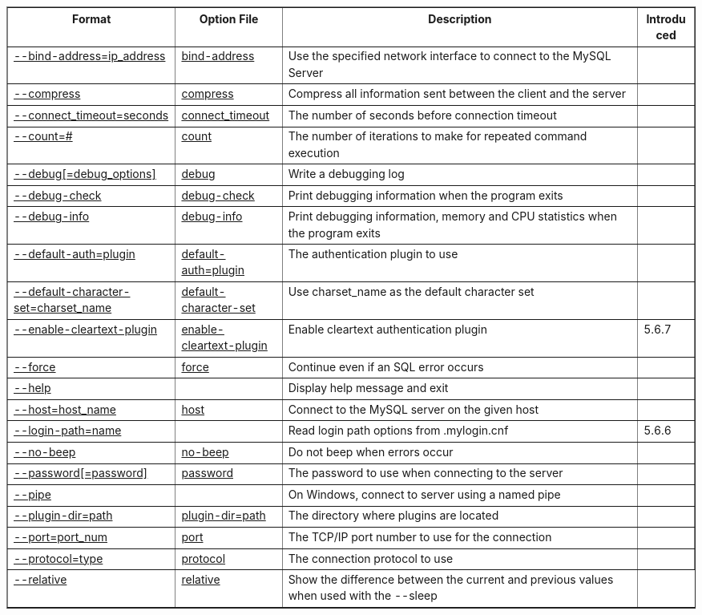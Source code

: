 <table summary="mysqladmin Options" border="1"><colgroup><col class="format"><col class="config_file"><col class="description"><col class="introduced"></colgroup><thead><tr><th scope="col">Format</th><th scope="col">Option File</th><th scope="col">Description</th><th scope="col">Introduced</th></tr></thead><tbody><tr><td scope="row"><a class="link" href="mysqladmin.html#option_mysqladmin_bind-address">--bind-address=ip_address</a></td><td><a class="link" href="mysqladmin.html#option_mysqladmin_bind-address">bind-address</a></td><td>Use the specified network interface to connect to the MySQL Server</td><td>&nbsp;</td></tr><tr><td scope="row"><a class="link" href="mysqladmin.html#option_mysqladmin_compress">--compress</a></td><td><a class="link" href="mysqladmin.html#option_mysqladmin_compress">compress</a></td><td>Compress all information sent between the client and the server</td><td>&nbsp;</td></tr><tr><td scope="row"><a class="link" href="mysqladmin.html#option_mysqladmin_connect_timeout">--connect_timeout=seconds</a></td><td><a class="link" href="mysqladmin.html#option_mysqladmin_connect_timeout">connect_timeout</a></td><td>The number of seconds before connection timeout</td><td>&nbsp;</td></tr><tr><td scope="row"><a class="link" href="mysqladmin.html#option_mysqladmin_count">--count=#</a></td><td><a class="link" href="mysqladmin.html#option_mysqladmin_count">count</a></td><td>The number of iterations to make for repeated command execution</td><td>&nbsp;</td></tr><tr><td scope="row"><a class="link" href="mysqladmin.html#option_mysqladmin_debug">--debug[=debug_options]</a></td><td><a class="link" href="mysqladmin.html#option_mysqladmin_debug">debug</a></td><td>Write a debugging log</td><td>&nbsp;</td></tr><tr><td scope="row"><a class="link" href="mysqladmin.html#option_mysqladmin_debug-check">--debug-check</a></td><td><a class="link" href="mysqladmin.html#option_mysqladmin_debug-check">debug-check</a></td><td>Print debugging information when the program exits</td><td>&nbsp;</td></tr><tr><td scope="row"><a class="link" href="mysqladmin.html#option_mysqladmin_debug-info">--debug-info</a></td><td><a class="link" href="mysqladmin.html#option_mysqladmin_debug-info">debug-info</a></td><td>Print debugging information, memory and CPU statistics when the program exits</td><td>&nbsp;</td></tr><tr><td scope="row"><a class="link" href="mysqladmin.html#option_mysqladmin_default-auth">--default-auth=plugin</a></td><td><a class="link" href="mysqladmin.html#option_mysqladmin_default-auth">default-auth=plugin</a></td><td>The authentication plugin to use</td><td>&nbsp;</td></tr><tr><td scope="row"><a class="link" href="mysqladmin.html#option_mysqladmin_default-character-set">--default-character-set=charset_name</a></td><td><a class="link" href="mysqladmin.html#option_mysqladmin_default-character-set">default-character-set</a></td><td>Use charset_name as the default character set</td><td>&nbsp;</td></tr><tr><td scope="row"><a class="link" href="mysqladmin.html#option_mysqladmin_enable-cleartext-plugin">--enable-cleartext-plugin</a></td><td><a class="link" href="mysqladmin.html#option_mysqladmin_enable-cleartext-plugin">enable-cleartext-plugin</a></td><td>Enable cleartext authentication plugin</td><td>5.6.7</td></tr><tr><td scope="row"><a class="link" href="mysqladmin.html#option_mysqladmin_force">--force</a></td><td><a class="link" href="mysqladmin.html#option_mysqladmin_force">force</a></td><td>Continue even if an SQL error occurs</td><td>&nbsp;</td></tr><tr><td scope="row"><a class="link" href="mysqladmin.html#option_mysqladmin_help">--help</a></td><td>&nbsp;</td><td>Display help message and exit</td><td>&nbsp;</td></tr><tr><td scope="row"><a class="link" href="mysqladmin.html#option_mysqladmin_host">--host=host_name</a></td><td><a class="link" href="mysqladmin.html#option_mysqladmin_host">host</a></td><td>Connect to the MySQL server on the given host</td><td>&nbsp;</td></tr><tr><td scope="row"><a class="link" href="option-file-options.html#option_general_login-path">--login-path=name</a></td><td>&nbsp;</td><td>Read login path options from .mylogin.cnf</td><td>5.6.6</td></tr><tr><td scope="row"><a class="link" href="mysqladmin.html#option_mysqladmin_no-beep">--no-beep</a></td><td><a class="link" href="mysqladmin.html#option_mysqladmin_no-beep">no-beep</a></td><td>Do not beep when errors occur</td><td>&nbsp;</td></tr><tr><td scope="row"><a class="link" href="mysqladmin.html#option_mysqladmin_password">--password[=password]</a></td><td><a class="link" href="mysqladmin.html#option_mysqladmin_password">password</a></td><td>The password to use when connecting to the server</td><td>&nbsp;</td></tr><tr><td scope="row"><a class="link" href="mysqladmin.html#option_mysqladmin_pipe">--pipe</a></td><td>&nbsp;</td><td>On Windows, connect to server using a named pipe</td><td>&nbsp;</td></tr><tr><td scope="row"><a class="link" href="mysqladmin.html#option_mysqladmin_plugin-dir">--plugin-dir=path</a></td><td><a class="link" href="mysqladmin.html#option_mysqladmin_plugin-dir">plugin-dir=path</a></td><td>The directory where plugins are located</td><td>&nbsp;</td></tr><tr><td scope="row"><a class="link" href="mysqladmin.html#option_mysqladmin_port">--port=port_num</a></td><td><a class="link" href="mysqladmin.html#option_mysqladmin_port">port</a></td><td>The TCP/IP port number to use for the connection</td><td>&nbsp;</td></tr><tr><td scope="row"><a class="link" href="mysqladmin.html#option_mysqladmin_protocol">--protocol=type</a></td><td><a class="link" href="mysqladmin.html#option_mysqladmin_protocol">protocol</a></td><td>The connection protocol to use</td><td>&nbsp;</td></tr><tr><td scope="row"><a class="link" href="mysqladmin.html#option_mysqladmin_relative">--relative</a></td><td><a class="link" href="mysqladmin.html#option_mysqladmin_relative">relative</a></td><td>Show the difference between the current and previous values when used with the --sleep